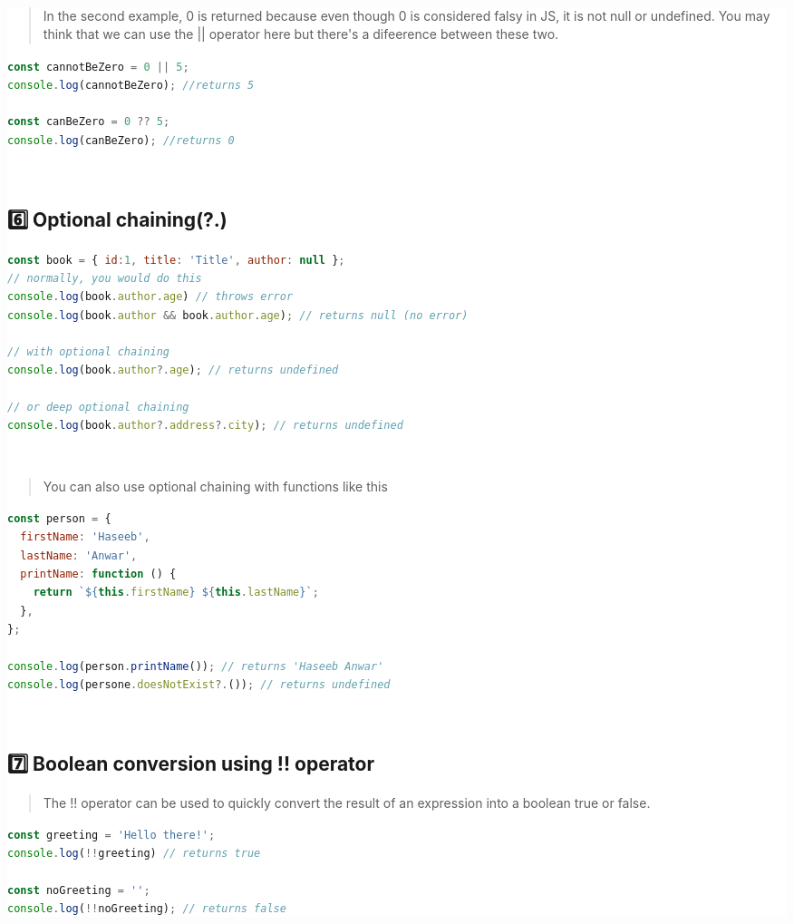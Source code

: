 >In the second example, 0 is returned because even though 0 is considered falsy in JS,
>it is not null or undefined. You may think that we can use the || operator here 
>but there's a difeerence between these two. 

```js
const cannotBeZero = 0 || 5;
console.log(cannotBeZero); //returns 5

const canBeZero = 0 ?? 5;
console.log(canBeZero); //returns 0
```

<br>

## 6️⃣ Optional chaining(?.)
```js
const book = { id:1, title: 'Title', author: null };
// normally, you would do this
console.log(book.author.age) // throws error
console.log(book.author && book.author.age); // returns null (no error)

// with optional chaining
console.log(book.author?.age); // returns undefined

// or deep optional chaining
console.log(book.author?.address?.city); // returns undefined
```

<br>

>You can also use optional chaining with functions like this 

```js
const person = {
  firstName: 'Haseeb',
  lastName: 'Anwar',
  printName: function () {
    return `${this.firstName} ${this.lastName}`;
  },
};

console.log(person.printName()); // returns 'Haseeb Anwar'
console.log(persone.doesNotExist?.()); // returns undefined
```

<br>

## 7️⃣ Boolean conversion using !! operator
>The !! operator can be used to quickly convert the result of an expression into a boolean true or false.

```js
const greeting = 'Hello there!';
console.log(!!greeting) // returns true

const noGreeting = '';
console.log(!!noGreeting); // returns false
```
